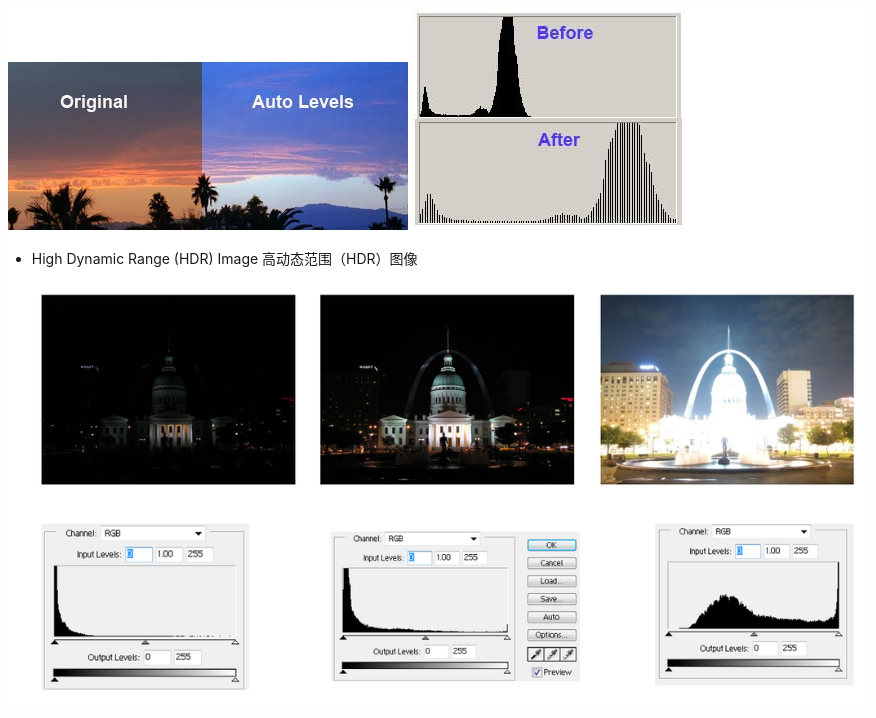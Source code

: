 <img src="img/3.46.png" style="display: inline" /> <img src="img/3.47.png" style="display: inline"/> 

* High Dynamic Range (HDR) Image 高动态范围（HDR）图像

  <img src="img/3.48.png" />
